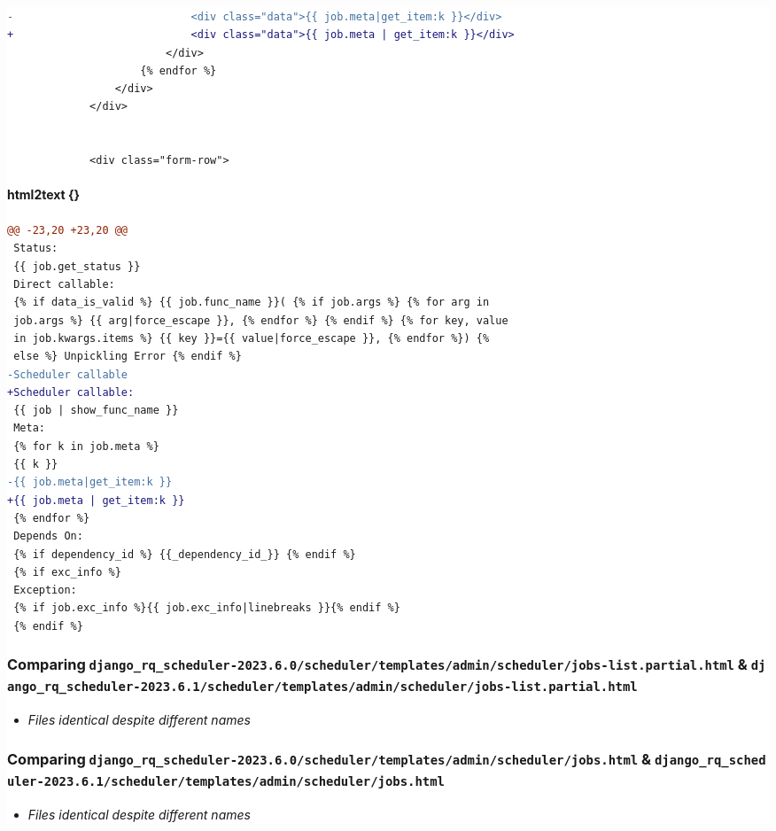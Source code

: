 ```diff
-                            <div class="data">{{ job.meta|get_item:k }}</div>
+                            <div class="data">{{ job.meta | get_item:k }}</div>
                         </div>
                     {% endfor %}
                 </div>
             </div>
 
 
             <div class="form-row">
```

#### html2text {}

```diff
@@ -23,20 +23,20 @@
 Status:
 {{ job.get_status }}
 Direct callable:
 {% if data_is_valid %} {{ job.func_name }}( {% if job.args %} {% for arg in
 job.args %} {{ arg|force_escape }}, {% endfor %} {% endif %} {% for key, value
 in job.kwargs.items %} {{ key }}={{ value|force_escape }}, {% endfor %}) {%
 else %} Unpickling Error {% endif %}
-Scheduler callable
+Scheduler callable:
 {{ job | show_func_name }}
 Meta:
 {% for k in job.meta %}
 {{ k }}
-{{ job.meta|get_item:k }}
+{{ job.meta | get_item:k }}
 {% endfor %}
 Depends On:
 {% if dependency_id %} {{_dependency_id_}} {% endif %}
 {% if exc_info %}
 Exception:
 {% if job.exc_info %}{{ job.exc_info|linebreaks }}{% endif %}
 {% endif %}
```

### Comparing `django_rq_scheduler-2023.6.0/scheduler/templates/admin/scheduler/jobs-list.partial.html` & `django_rq_scheduler-2023.6.1/scheduler/templates/admin/scheduler/jobs-list.partial.html`

 * *Files identical despite different names*

### Comparing `django_rq_scheduler-2023.6.0/scheduler/templates/admin/scheduler/jobs.html` & `django_rq_scheduler-2023.6.1/scheduler/templates/admin/scheduler/jobs.html`

 * *Files identical despite different names*

